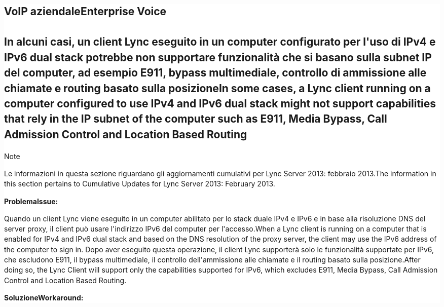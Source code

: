 ## <a name="enterprise-voice"></a><span data-ttu-id="8fdd4-385">VoIP aziendale</span><span class="sxs-lookup"><span data-stu-id="8fdd4-385">Enterprise Voice</span></span>

<div>

## <a name="in-some-cases-a-lync-client-running-on-a-computer-configured-to-use-ipv4-and-ipv6-dual-stack-might-not-support-capabilities-that-rely-in-the-ip-subnet-of-the-computer-such-as-e911-media-bypass-call-admission-control-and-location-based-routing"></a><span data-ttu-id="8fdd4-386">In alcuni casi, un client Lync eseguito in un computer configurato per l'uso di IPv4 e IPv6 dual stack potrebbe non supportare funzionalità che si basano sulla subnet IP del computer, ad esempio E911, bypass multimediale, controllo di ammissione alle chiamate e routing basato sulla posizione</span><span class="sxs-lookup"><span data-stu-id="8fdd4-386">In some cases, a Lync client running on a computer configured to use IPv4 and IPv6 dual stack might not support capabilities that rely in the IP subnet of the computer such as E911, Media Bypass, Call Admission Control and Location Based Routing</span></span>

<div class="">


> [!NOTE]  
> <span data-ttu-id="8fdd4-387">Le informazioni in questa sezione riguardano gli aggiornamenti cumulativi per Lync Server 2013: febbraio 2013.</span><span class="sxs-lookup"><span data-stu-id="8fdd4-387">The information in this section pertains to Cumulative Updates for Lync Server 2013: February 2013.</span></span>



</div>

<span data-ttu-id="8fdd4-388">**Problema**</span><span class="sxs-lookup"><span data-stu-id="8fdd4-388">**Issue:**</span></span>

<span data-ttu-id="8fdd4-389">Quando un client Lync viene eseguito in un computer abilitato per lo stack duale IPv4 e IPv6 e in base alla risoluzione DNS del server proxy, il client può usare l'indirizzo IPv6 del computer per l'accesso.</span><span class="sxs-lookup"><span data-stu-id="8fdd4-389">When a Lync client is running on a computer that is enabled for IPv4 and IPv6 dual stack and based on the DNS resolution of the proxy server, the client may use the IPv6 address of the computer to sign in.</span></span> <span data-ttu-id="8fdd4-390">Dopo aver eseguito questa operazione, il client Lync supporterà solo le funzionalità supportate per IPv6, che escludono E911, il bypass multimediale, il controllo dell'ammissione alle chiamate e il routing basato sulla posizione.</span><span class="sxs-lookup"><span data-stu-id="8fdd4-390">After doing so, the Lync Client will support only the capabilities supported for IPv6, which excludes E911, Media Bypass, Call Admission Control and Location Based Routing.</span></span>

<span data-ttu-id="8fdd4-391">**Soluzione**</span><span class="sxs-lookup"><span data-stu-id="8fdd4-391">**Workaround:**</span></span>
